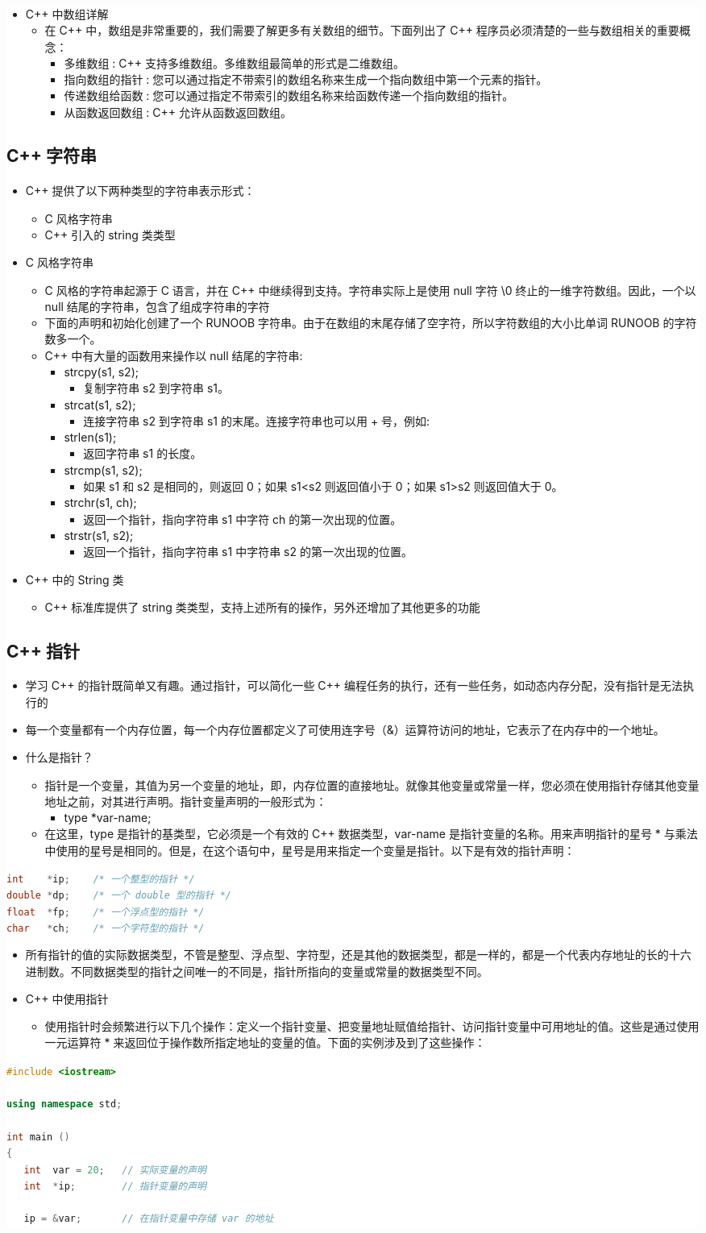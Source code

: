 + C++ 中数组详解
  + 在 C++ 中，数组是非常重要的，我们需要了解更多有关数组的细节。下面列出了 C++ 程序员必须清楚的一些与数组相关的重要概念：
    + 多维数组 : C++ 支持多维数组。多维数组最简单的形式是二维数组。
    + 指向数组的指针 : 您可以通过指定不带索引的数组名称来生成一个指向数组中第一个元素的指针。
    + 传递数组给函数 : 您可以通过指定不带索引的数组名称来给函数传递一个指向数组的指针。
    + 从函数返回数组 : C++ 允许从函数返回数组。

## C++ 字符串

+ C++ 提供了以下两种类型的字符串表示形式：
  + C 风格字符串
  + C++ 引入的 string 类类型

+ C 风格字符串
  + C 风格的字符串起源于 C 语言，并在 C++ 中继续得到支持。字符串实际上是使用 null 字符 \0 终止的一维字符数组。因此，一个以 null 结尾的字符串，包含了组成字符串的字符
  + 下面的声明和初始化创建了一个 RUNOOB 字符串。由于在数组的末尾存储了空字符，所以字符数组的大小比单词 RUNOOB 的字符数多一个。
  + C++ 中有大量的函数用来操作以 null 结尾的字符串:
    + strcpy(s1, s2);
      + 复制字符串 s2 到字符串 s1。
    + strcat(s1, s2);
      + 连接字符串 s2 到字符串 s1 的末尾。连接字符串也可以用 + 号，例如:
    + strlen(s1);
      + 返回字符串 s1 的长度。
    + strcmp(s1, s2);
      + 如果 s1 和 s2 是相同的，则返回 0；如果 s1<s2 则返回值小于 0；如果 s1>s2 则返回值大于 0。
    + strchr(s1, ch);
      + 返回一个指针，指向字符串 s1 中字符 ch 的第一次出现的位置。
    + strstr(s1, s2);
      + 返回一个指针，指向字符串 s1 中字符串 s2 的第一次出现的位置。

+ C++ 中的 String 类
  + C++ 标准库提供了 string 类类型，支持上述所有的操作，另外还增加了其他更多的功能

## C++ 指针

+ 学习 C++ 的指针既简单又有趣。通过指针，可以简化一些 C++ 编程任务的执行，还有一些任务，如动态内存分配，没有指针是无法执行的
+ 每一个变量都有一个内存位置，每一个内存位置都定义了可使用连字号（&）运算符访问的地址，它表示了在内存中的一个地址。

+ 什么是指针？
  + 指针是一个变量，其值为另一个变量的地址，即，内存位置的直接地址。就像其他变量或常量一样，您必须在使用指针存储其他变量地址之前，对其进行声明。指针变量声明的一般形式为：
    + type *var-name;
  + 在这里，type 是指针的基类型，它必须是一个有效的 C++ 数据类型，var-name 是指针变量的名称。用来声明指针的星号 * 与乘法中使用的星号是相同的。但是，在这个语句中，星号是用来指定一个变量是指针。以下是有效的指针声明：
```cpp
int    *ip;    /* 一个整型的指针 */
double *dp;    /* 一个 double 型的指针 */
float  *fp;    /* 一个浮点型的指针 */
char   *ch;    /* 一个字符型的指针 */
```
  + 所有指针的值的实际数据类型，不管是整型、浮点型、字符型，还是其他的数据类型，都是一样的，都是一个代表内存地址的长的十六进制数。不同数据类型的指针之间唯一的不同是，指针所指向的变量或常量的数据类型不同。

+ C++ 中使用指针
  + 使用指针时会频繁进行以下几个操作：定义一个指针变量、把变量地址赋值给指针、访问指针变量中可用地址的值。这些是通过使用一元运算符 * 来返回位于操作数所指定地址的变量的值。下面的实例涉及到了这些操作：
```cpp
#include <iostream>
 
using namespace std;
 
int main ()
{
   int  var = 20;   // 实际变量的声明
   int  *ip;        // 指针变量的声明
 
   ip = &var;       // 在指针变量中存储 var 的地址
```